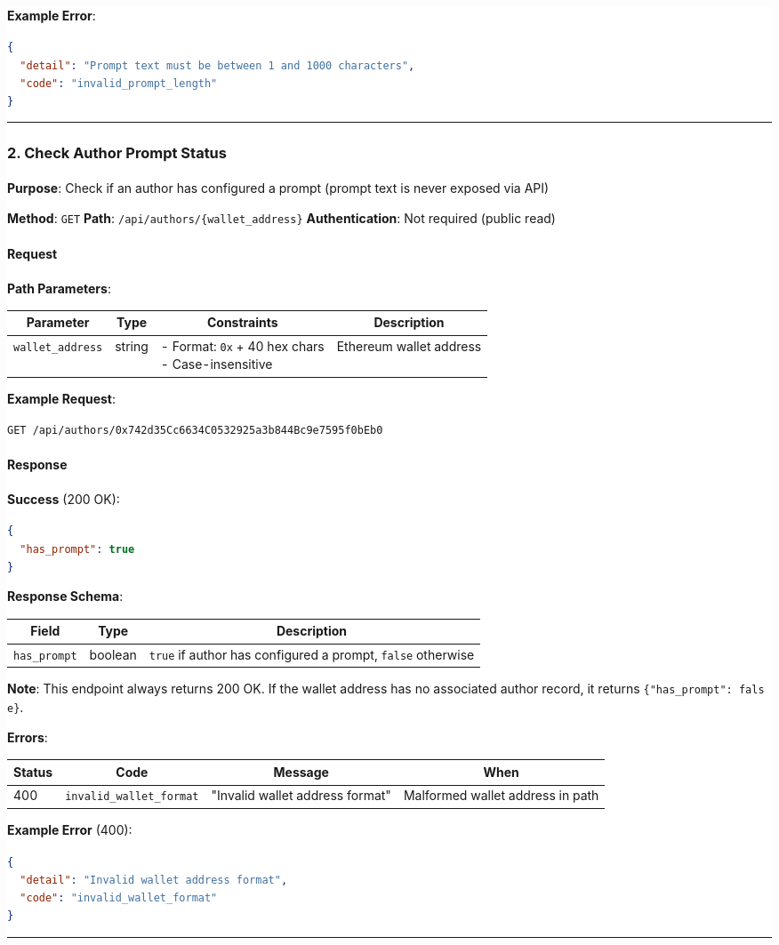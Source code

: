 **Example Error**:
```json
{
  "detail": "Prompt text must be between 1 and 1000 characters",
  "code": "invalid_prompt_length"
}
```

---

### 2. Check Author Prompt Status

**Purpose**: Check if an author has configured a prompt (prompt text is never exposed via API)

**Method**: `GET`
**Path**: `/api/authors/{wallet_address}`
**Authentication**: Not required (public read)

#### Request

**Path Parameters**:

| Parameter | Type | Constraints | Description |
|-----------|------|-------------|-------------|
| `wallet_address` | string | - Format: `0x` + 40 hex chars<br>- Case-insensitive | Ethereum wallet address |

**Example Request**:
```http
GET /api/authors/0x742d35Cc6634C0532925a3b844Bc9e7595f0bEb0
```

#### Response

**Success** (200 OK):
```json
{
  "has_prompt": true
}
```

**Response Schema**:

| Field | Type | Description |
|-------|------|-------------|
| `has_prompt` | boolean | `true` if author has configured a prompt, `false` otherwise |

**Note**: This endpoint always returns 200 OK. If the wallet address has no associated author record, it returns `{"has_prompt": false}`.

**Errors**:

| Status | Code | Message | When |
|--------|------|---------|------|
| 400 | `invalid_wallet_format` | "Invalid wallet address format" | Malformed wallet address in path |

**Example Error** (400):
```json
{
  "detail": "Invalid wallet address format",
  "code": "invalid_wallet_format"
}
```

---